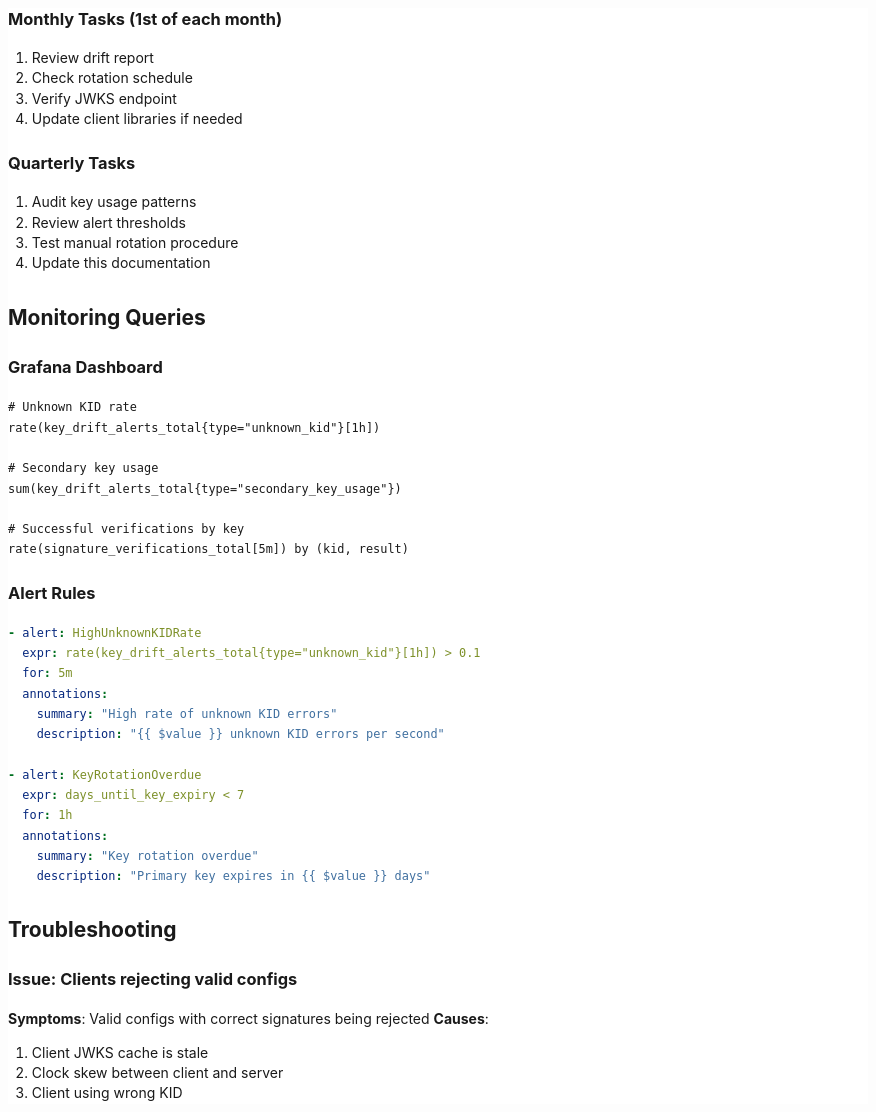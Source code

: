 ### Monthly Tasks (1st of each month)
1. Review drift report
2. Check rotation schedule
3. Verify JWKS endpoint
4. Update client libraries if needed

### Quarterly Tasks
1. Audit key usage patterns
2. Review alert thresholds
3. Test manual rotation procedure
4. Update this documentation

## Monitoring Queries

### Grafana Dashboard
```promql
# Unknown KID rate
rate(key_drift_alerts_total{type="unknown_kid"}[1h])

# Secondary key usage
sum(key_drift_alerts_total{type="secondary_key_usage"})

# Successful verifications by key
rate(signature_verifications_total[5m]) by (kid, result)
```

### Alert Rules
```yaml
- alert: HighUnknownKIDRate
  expr: rate(key_drift_alerts_total{type="unknown_kid"}[1h]) > 0.1
  for: 5m
  annotations:
    summary: "High rate of unknown KID errors"
    description: "{{ $value }} unknown KID errors per second"

- alert: KeyRotationOverdue
  expr: days_until_key_expiry < 7
  for: 1h
  annotations:
    summary: "Key rotation overdue"
    description: "Primary key expires in {{ $value }} days"
```

## Troubleshooting

### Issue: Clients rejecting valid configs
**Symptoms**: Valid configs with correct signatures being rejected
**Causes**:
1. Client JWKS cache is stale
2. Clock skew between client and server
3. Client using wrong KID

